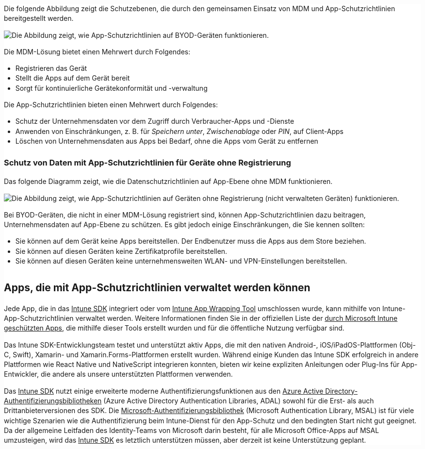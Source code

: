 Die folgende Abbildung zeigt die Schutzebenen, die durch den gemeinsamen Einsatz von MDM und App-Schutzrichtlinien bereitgestellt werden.

![Die Abbildung zeigt, wie App-Schutzrichtlinien auf BYOD-Geräten funktionieren.](./media/app-protection-policy/app-protection-policies-with-mdm.png)

Die MDM-Lösung bietet einen Mehrwert durch Folgendes:

- Registrieren das Gerät
- Stellt die Apps auf dem Gerät bereit
- Sorgt für kontinuierliche Gerätekonformität und -verwaltung

Die App-Schutzrichtlinien bieten einen Mehrwert durch Folgendes:

- Schutz der Unternehmensdaten vor dem Zugriff durch Verbraucher-Apps und -Dienste
- Anwenden von Einschränkungen, z. B. für *Speichern unter*, *Zwischenablage* oder *PIN*, auf Client-Apps
- Löschen von Unternehmensdaten aus Apps bei Bedarf, ohne die Apps vom Gerät zu entfernen

### <a name="data-protection-with-app-for-devices-without-enrollment"></a>Schutz von Daten mit App-Schutzrichtlinien für Geräte ohne Registrierung

Das folgende Diagramm zeigt, wie die Datenschutzrichtlinien auf App-Ebene ohne MDM funktionieren.

![Die Abbildung zeigt, wie App-Schutzrichtlinien auf Geräten ohne Registrierung (nicht verwalteten Geräten) funktionieren.](./media/app-protection-policy/app-protection-policies-without-mdm.png)

Bei BYOD-Geräten, die nicht in einer MDM-Lösung registriert sind, können App-Schutzrichtlinien dazu beitragen, Unternehmensdaten auf App-Ebene zu schützen.
Es gibt jedoch einige Einschränkungen, die Sie kennen sollten:

- Sie können auf dem Gerät keine Apps bereitstellen. Der Endbenutzer muss die Apps aus dem Store beziehen.
- Sie können auf diesen Geräten keine Zertifikatprofile bereitstellen.
- Sie können auf diesen Geräten keine unternehmensweiten WLAN- und VPN-Einstellungen bereitstellen.

## <a name="apps-you-can-manage-with-app-protection-policies"></a>Apps, die mit App-Schutzrichtlinien verwaltet werden können

Jede App, die in das [Intune SDK](../developer/app-sdk.md) integriert oder vom [Intune App Wrapping Tool](../developer/apps-prepare-mobile-application-management.md) umschlossen wurde, kann mithilfe von Intune-App-Schutzrichtlinien verwaltet werden. Weitere Informationen finden Sie in der offiziellen Liste der [durch Microsoft Intune geschützten Apps](apps-supported-intune-apps.md), die mithilfe dieser Tools erstellt wurden und für die öffentliche Nutzung verfügbar sind.

Das Intune SDK-Entwicklungsteam testet und unterstützt aktiv Apps, die mit den nativen Android-, iOS/iPadOS-Plattformen (Obj-C, Swift), Xamarin- und Xamarin.Forms-Plattformen erstellt wurden. Während einige Kunden das Intune SDK erfolgreich in andere Plattformen wie React Native und NativeScript integrieren konnten, bieten wir keine expliziten Anleitungen oder Plug-Ins für App-Entwickler, die andere als unsere unterstützten Plattformen verwenden.

Das [Intune SDK](../developer/app-sdk.md) nutzt einige erweiterte moderne Authentifizierungsfunktionen aus den [Azure Active Directory-Authentifizierungsbibliotheken](https://docs.microsoft.com/azure/active-directory/develop/active-directory-authentication-libraries) (Azure Active Directory Authentication Libraries, ADAL) sowohl für die Erst- als auch Drittanbieterversionen des SDK. Die [Microsoft-Authentifizierungsbibliothek](https://docs.microsoft.com/azure/active-directory/develop/reference-v2-libraries) (Microsoft Authentication Library, MSAL) ist für viele wichtige Szenarien wie die Authentifizierung beim Intune-Dienst für den App-Schutz und den bedingten Start nicht gut geeignet. Da der allgemeine Leitfaden des Identity-Teams von Microsoft darin besteht, für alle Microsoft Office-Apps auf MSAL umzusteigen, wird das [Intune SDK](../developer/app-sdk.md) es letztlich unterstützen müssen, aber derzeit ist keine Unterstützung geplant.
